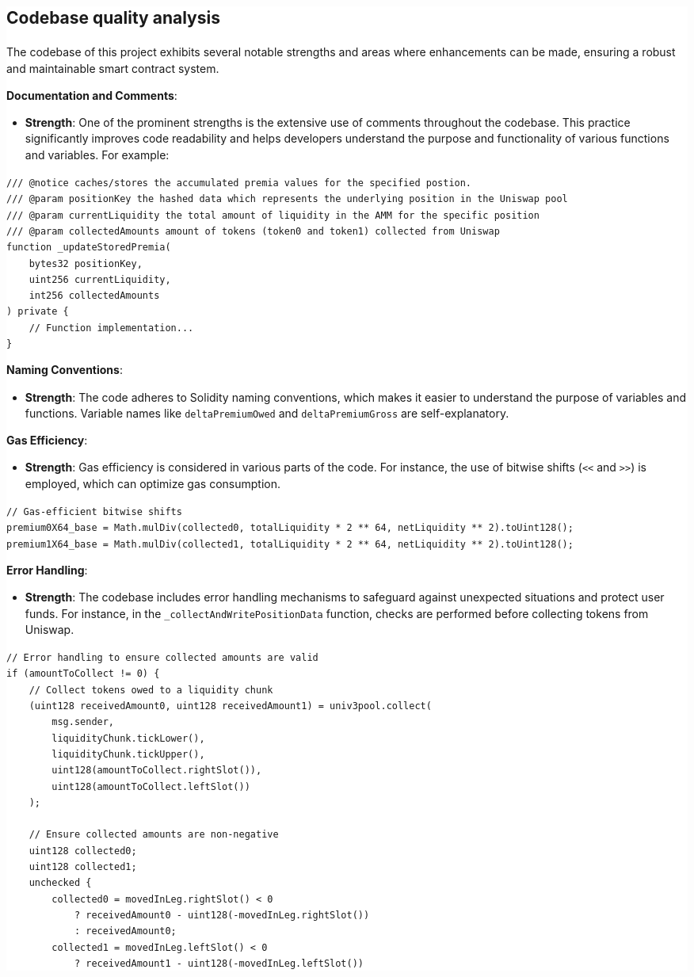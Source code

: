 ## Codebase quality analysis

The codebase of this project exhibits several notable strengths and areas where enhancements can be made, ensuring a robust and maintainable smart contract system.

**Documentation and Comments**:
- **Strength**: One of the prominent strengths is the extensive use of comments throughout the codebase. This practice significantly improves code readability and helps developers understand the purpose and functionality of various functions and variables. For example:

```solidity
/// @notice caches/stores the accumulated premia values for the specified postion.
/// @param positionKey the hashed data which represents the underlying position in the Uniswap pool
/// @param currentLiquidity the total amount of liquidity in the AMM for the specific position
/// @param collectedAmounts amount of tokens (token0 and token1) collected from Uniswap
function _updateStoredPremia(
    bytes32 positionKey,
    uint256 currentLiquidity,
    int256 collectedAmounts
) private {
    // Function implementation...
}
```

**Naming Conventions**:
- **Strength**: The code adheres to Solidity naming conventions, which makes it easier to understand the purpose of variables and functions. Variable names like `deltaPremiumOwed` and `deltaPremiumGross` are self-explanatory.

**Gas Efficiency**:
- **Strength**: Gas efficiency is considered in various parts of the code. For instance, the use of bitwise shifts (`<<` and `>>`) is employed, which can optimize gas consumption.

```solidity
// Gas-efficient bitwise shifts
premium0X64_base = Math.mulDiv(collected0, totalLiquidity * 2 ** 64, netLiquidity ** 2).toUint128();
premium1X64_base = Math.mulDiv(collected1, totalLiquidity * 2 ** 64, netLiquidity ** 2).toUint128();
```

**Error Handling**:
- **Strength**: The codebase includes error handling mechanisms to safeguard against unexpected situations and protect user funds. For instance, in the `_collectAndWritePositionData` function, checks are performed before collecting tokens from Uniswap.

```solidity
// Error handling to ensure collected amounts are valid
if (amountToCollect != 0) {
    // Collect tokens owed to a liquidity chunk
    (uint128 receivedAmount0, uint128 receivedAmount1) = univ3pool.collect(
        msg.sender,
        liquidityChunk.tickLower(),
        liquidityChunk.tickUpper(),
        uint128(amountToCollect.rightSlot()),
        uint128(amountToCollect.leftSlot())
    );

    // Ensure collected amounts are non-negative
    uint128 collected0;
    uint128 collected1;
    unchecked {
        collected0 = movedInLeg.rightSlot() < 0
            ? receivedAmount0 - uint128(-movedInLeg.rightSlot())
            : receivedAmount0;
        collected1 = movedInLeg.leftSlot() < 0
            ? receivedAmount1 - uint128(-movedInLeg.leftSlot())
```